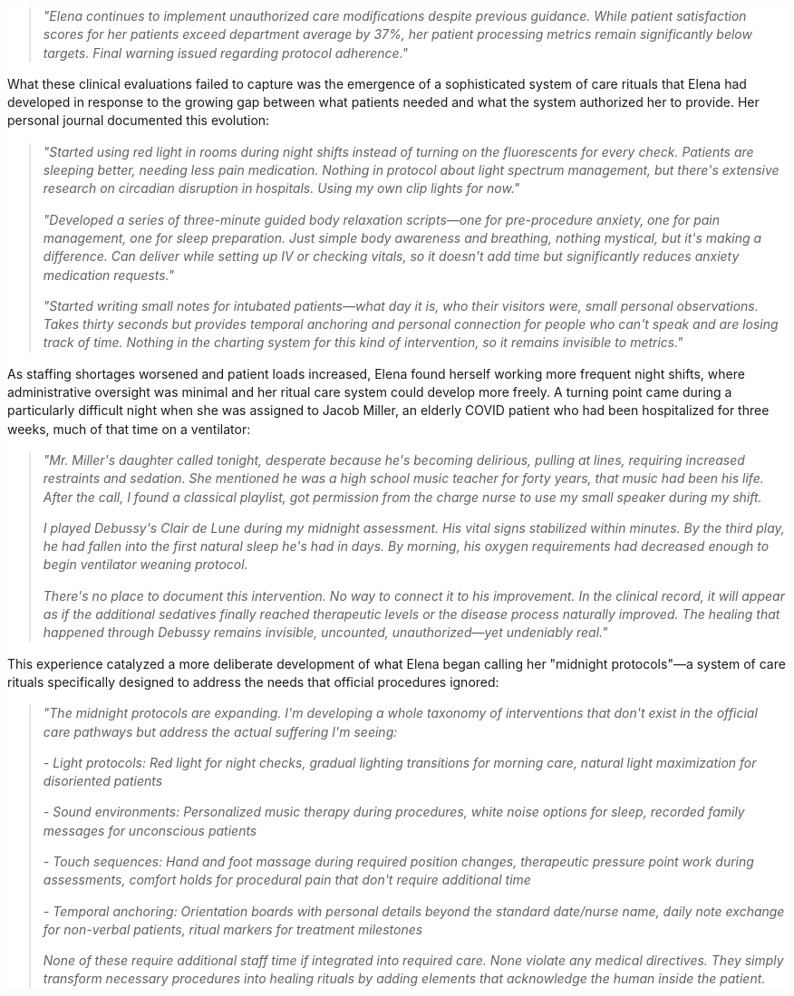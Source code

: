 > *"Elena continues to implement unauthorized care modifications despite previous guidance. While patient satisfaction scores for her patients exceed department average by 37%, her patient processing metrics remain significantly below targets. Final warning issued regarding protocol adherence."*

What these clinical evaluations failed to capture was the emergence of a sophisticated system of care rituals that Elena had developed in response to the growing gap between what patients needed and what the system authorized her to provide. Her personal journal documented this evolution:

> *"Started using red light in rooms during night shifts instead of turning on the fluorescents for every check. Patients are sleeping better, needing less pain medication. Nothing in protocol about light spectrum management, but there's extensive research on circadian disruption in hospitals. Using my own clip lights for now."*
> 
> *"Developed a series of three-minute guided body relaxation scripts—one for pre-procedure anxiety, one for pain management, one for sleep preparation. Just simple body awareness and breathing, nothing mystical, but it's making a difference. Can deliver while setting up IV or checking vitals, so it doesn't add time but significantly reduces anxiety medication requests."*
> 
> *"Started writing small notes for intubated patients—what day it is, who their visitors were, small personal observations. Takes thirty seconds but provides temporal anchoring and personal connection for people who can't speak and are losing track of time. Nothing in the charting system for this kind of intervention, so it remains invisible to metrics."*

As staffing shortages worsened and patient loads increased, Elena found herself working more frequent night shifts, where administrative oversight was minimal and her ritual care system could develop more freely. A turning point came during a particularly difficult night when she was assigned to Jacob Miller, an elderly COVID patient who had been hospitalized for three weeks, much of that time on a ventilator:

> *"Mr. Miller's daughter called tonight, desperate because he's becoming delirious, pulling at lines, requiring increased restraints and sedation. She mentioned he was a high school music teacher for forty years, that music had been his life. After the call, I found a classical playlist, got permission from the charge nurse to use my small speaker during my shift.*
> 
> *I played Debussy's Clair de Lune during my midnight assessment. His vital signs stabilized within minutes. By the third play, he had fallen into the first natural sleep he's had in days. By morning, his oxygen requirements had decreased enough to begin ventilator weaning protocol.*
> 
> *There's no place to document this intervention. No way to connect it to his improvement. In the clinical record, it will appear as if the additional sedatives finally reached therapeutic levels or the disease process naturally improved. The healing that happened through Debussy remains invisible, uncounted, unauthorized—yet undeniably real."*

This experience catalyzed a more deliberate development of what Elena began calling her "midnight protocols"—a system of care rituals specifically designed to address the needs that official procedures ignored:

> *"The midnight protocols are expanding. I'm developing a whole taxonomy of interventions that don't exist in the official care pathways but address the actual suffering I'm seeing:*
> 
> *- Light protocols: Red light for night checks, gradual lighting transitions for morning care, natural light maximization for disoriented patients*
> 
> *- Sound environments: Personalized music therapy during procedures, white noise options for sleep, recorded family messages for unconscious patients*
> 
> *- Touch sequences: Hand and foot massage during required position changes, therapeutic pressure point work during assessments, comfort holds for procedural pain that don't require additional time*
> 
> *- Temporal anchoring: Orientation boards with personal details beyond the standard date/nurse name, daily note exchange for non-verbal patients, ritual markers for treatment milestones*
> 
> *None of these require additional staff time if integrated into required care. None violate any medical directives. They simply transform necessary procedures into healing rituals by adding elements that acknowledge the human inside the patient.*
> 